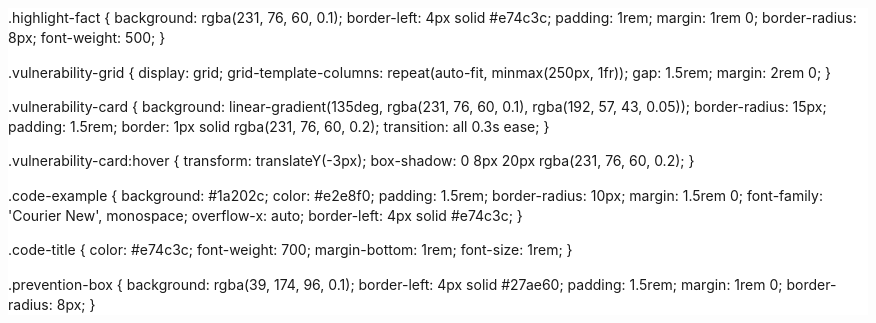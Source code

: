 .highlight-fact {
    background: rgba(231, 76, 60, 0.1);
    border-left: 4px solid #e74c3c;
    padding: 1rem;
    margin: 1rem 0;
    border-radius: 8px;
    font-weight: 500;
}

.vulnerability-grid {
    display: grid;
    grid-template-columns: repeat(auto-fit, minmax(250px, 1fr));
    gap: 1.5rem;
    margin: 2rem 0;
}

.vulnerability-card {
    background: linear-gradient(135deg, rgba(231, 76, 60, 0.1), rgba(192, 57, 43, 0.05));
    border-radius: 15px;
    padding: 1.5rem;
    border: 1px solid rgba(231, 76, 60, 0.2);
    transition: all 0.3s ease;
}

.vulnerability-card:hover {
    transform: translateY(-3px);
    box-shadow: 0 8px 20px rgba(231, 76, 60, 0.2);
}

.code-example {
    background: #1a202c;
    color: #e2e8f0;
    padding: 1.5rem;
    border-radius: 10px;
    margin: 1.5rem 0;
    font-family: 'Courier New', monospace;
    overflow-x: auto;
    border-left: 4px solid #e74c3c;
}

.code-title {
    color: #e74c3c;
    font-weight: 700;
    margin-bottom: 1rem;
    font-size: 1rem;
}

.prevention-box {
    background: rgba(39, 174, 96, 0.1);
    border-left: 4px solid #27ae60;
    padding: 1.5rem;
    margin: 1rem 0;
    border-radius: 8px;
}
